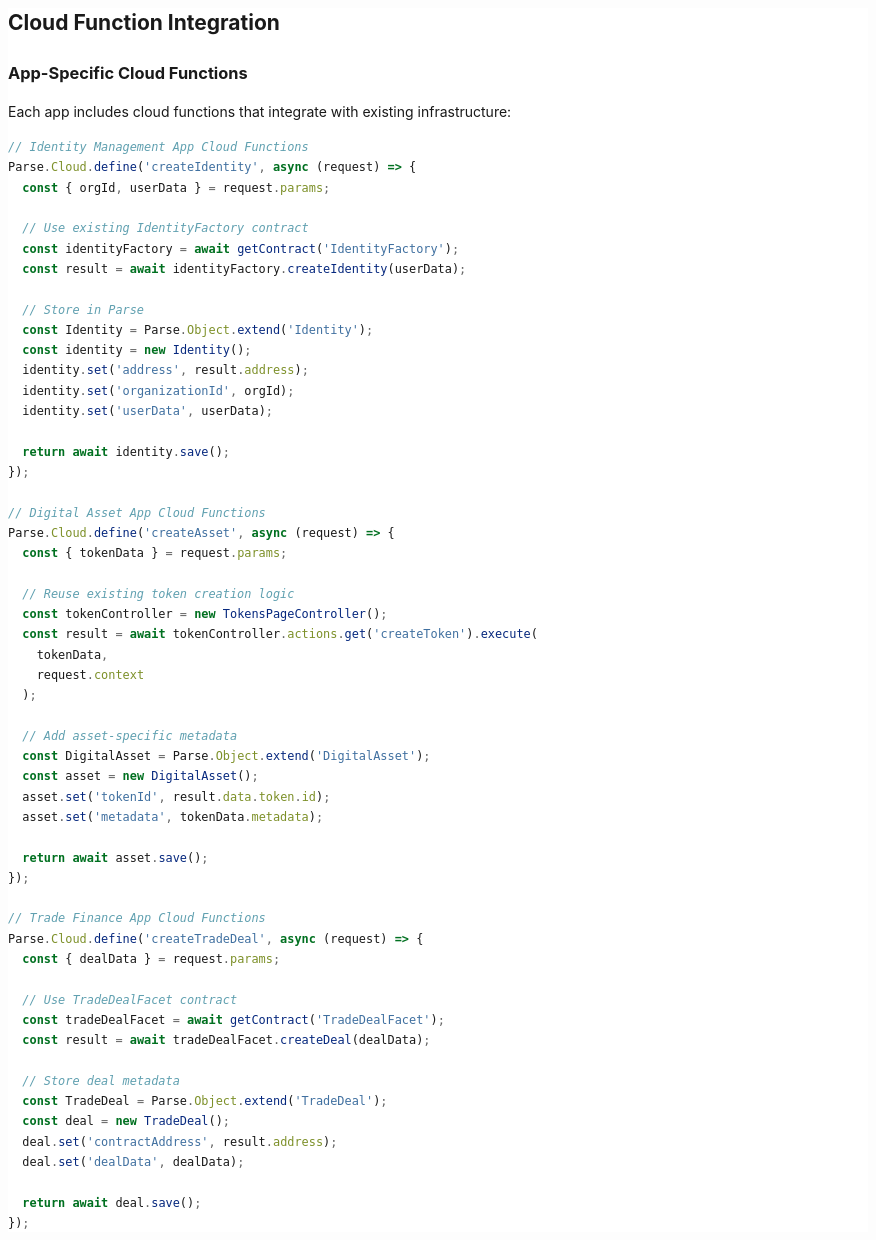 ## Cloud Function Integration

### App-Specific Cloud Functions

Each app includes cloud functions that integrate with existing infrastructure:

```javascript
// Identity Management App Cloud Functions
Parse.Cloud.define('createIdentity', async (request) => {
  const { orgId, userData } = request.params;
  
  // Use existing IdentityFactory contract
  const identityFactory = await getContract('IdentityFactory');
  const result = await identityFactory.createIdentity(userData);
  
  // Store in Parse
  const Identity = Parse.Object.extend('Identity');
  const identity = new Identity();
  identity.set('address', result.address);
  identity.set('organizationId', orgId);
  identity.set('userData', userData);
  
  return await identity.save();
});

// Digital Asset App Cloud Functions
Parse.Cloud.define('createAsset', async (request) => {
  const { tokenData } = request.params;
  
  // Reuse existing token creation logic
  const tokenController = new TokensPageController();
  const result = await tokenController.actions.get('createToken').execute(
    tokenData, 
    request.context
  );
  
  // Add asset-specific metadata
  const DigitalAsset = Parse.Object.extend('DigitalAsset');
  const asset = new DigitalAsset();
  asset.set('tokenId', result.data.token.id);
  asset.set('metadata', tokenData.metadata);
  
  return await asset.save();
});

// Trade Finance App Cloud Functions
Parse.Cloud.define('createTradeDeal', async (request) => {
  const { dealData } = request.params;
  
  // Use TradeDealFacet contract
  const tradeDealFacet = await getContract('TradeDealFacet');
  const result = await tradeDealFacet.createDeal(dealData);
  
  // Store deal metadata
  const TradeDeal = Parse.Object.extend('TradeDeal');
  const deal = new TradeDeal();
  deal.set('contractAddress', result.address);
  deal.set('dealData', dealData);
  
  return await deal.save();
});
```
